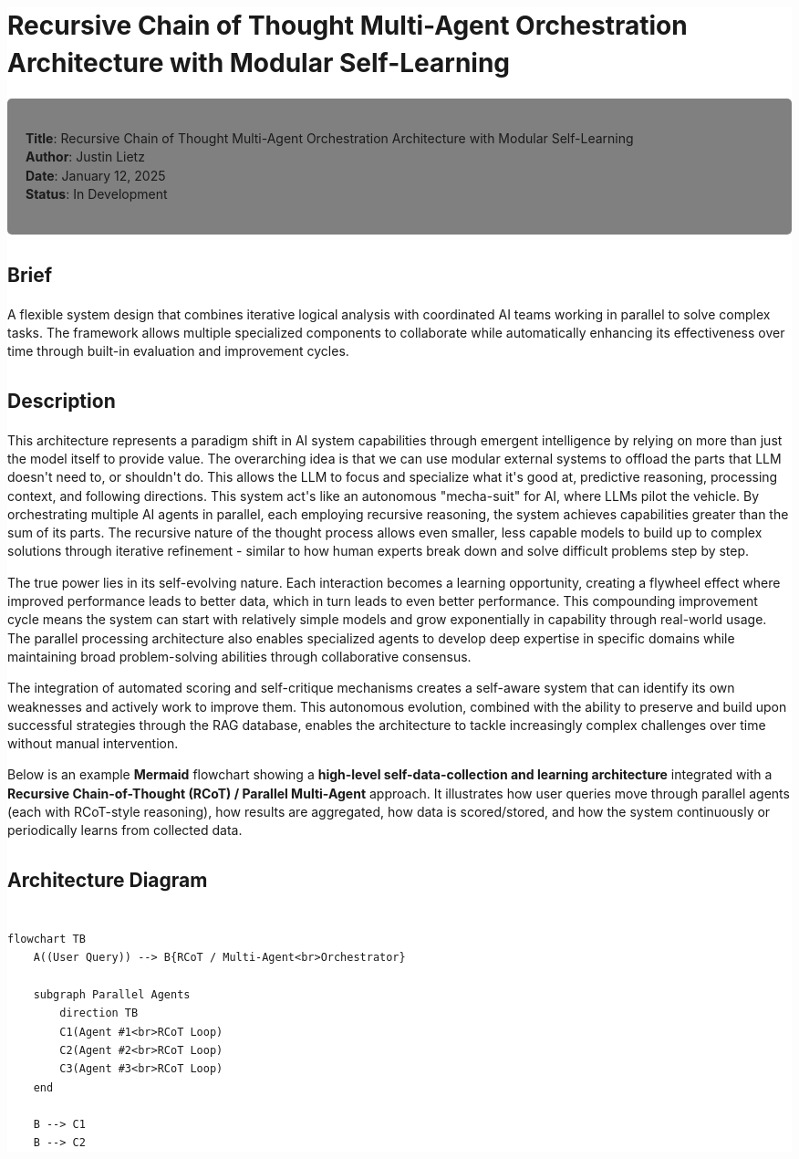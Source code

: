 # Recursive Chain of Thought Multi-Agent Orchestration Architecture with Modular Self-Learning

<div style="background-color: #808080; padding: 20px; border-radius: 5px;">

**Title**: Recursive Chain of Thought Multi-Agent Orchestration Architecture with Modular Self-Learning<br>
**Author**: Justin Lietz<br>
**Date**: January 12, 2025<br>
**Status**: In Development
</div>

## Brief
A flexible system design that combines iterative logical analysis with coordinated AI teams working in parallel to solve complex tasks. The framework allows multiple specialized components to collaborate while automatically enhancing its effectiveness over time through built-in evaluation and improvement cycles.

## Description
This architecture represents a paradigm shift in AI system capabilities through emergent intelligence by relying on more than just the model itself to provide value. The overarching idea is that we can use modular external systems to offload the parts that LLM doesn't need to, or shouldn't do. This allows the LLM to focus and specialize what it's good at, predictive reasoning, processing context, and following directions. This system act's like an autonomous "mecha-suit" for AI, where LLMs pilot the vehicle. By orchestrating multiple AI agents in parallel, each employing recursive reasoning, the system achieves capabilities greater than the sum of its parts. The recursive nature of the thought process allows even smaller, less capable models to build up to complex solutions through iterative refinement - similar to how human experts break down and solve difficult problems step by step.

The true power lies in its self-evolving nature. Each interaction becomes a learning opportunity, creating a flywheel effect where improved performance leads to better data, which in turn leads to even better performance. This compounding improvement cycle means the system can start with relatively simple models and grow exponentially in capability through real-world usage. The parallel processing architecture also enables specialized agents to develop deep expertise in specific domains while maintaining broad problem-solving abilities through collaborative consensus.

The integration of automated scoring and self-critique mechanisms creates a self-aware system that can identify its own weaknesses and actively work to improve them. This autonomous evolution, combined with the ability to preserve and build upon successful strategies through the RAG database, enables the architecture to tackle increasingly complex challenges over time without manual intervention.

Below is an example **Mermaid** flowchart showing a **high-level self-data-collection and learning architecture** integrated with a **Recursive Chain-of-Thought (RCoT) / Parallel Multi-Agent** approach. It illustrates how user queries move through parallel agents (each with RCoT-style reasoning), how results are aggregated, how data is scored/stored, and how the system continuously or periodically learns from collected data.

## Architecture Diagram

```mermaid

flowchart TB
    A((User Query)) --> B{RCoT / Multi-Agent<br>Orchestrator}
    
    subgraph Parallel Agents
        direction TB
        C1(Agent #1<br>RCoT Loop)
        C2(Agent #2<br>RCoT Loop) 
        C3(Agent #3<br>RCoT Loop)
    end
    
    B --> C1
    B --> C2
```